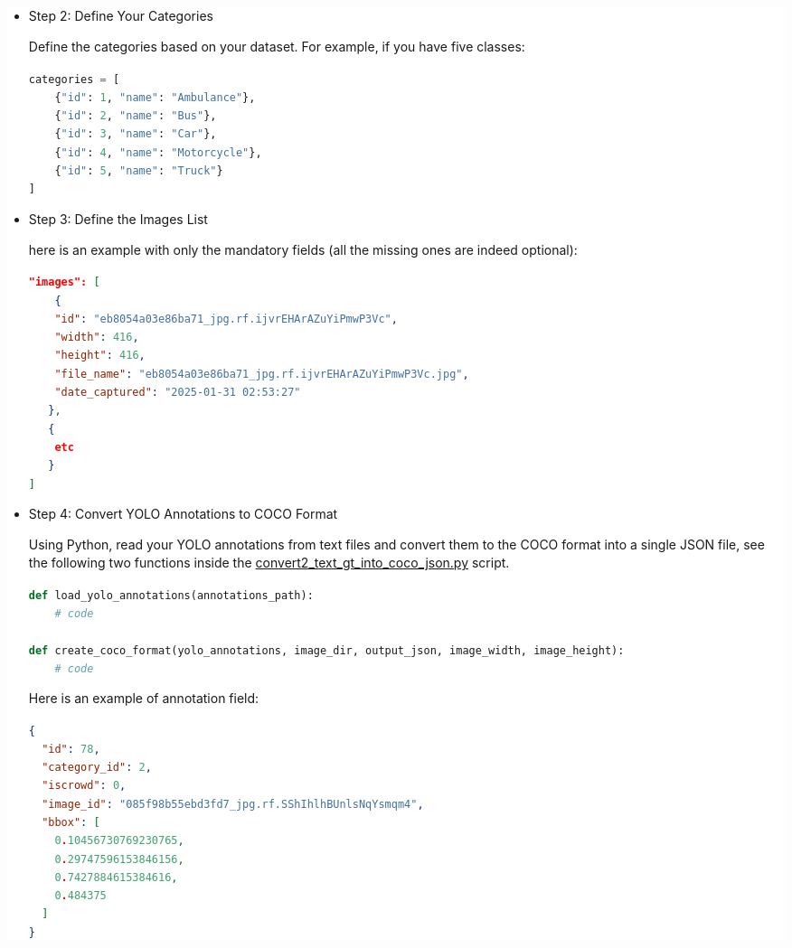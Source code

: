 - Step 2: Define Your Categories

    Define the categories based on your dataset. For example, if you have five classes:

    ```python
    categories = [
        {"id": 1, "name": "Ambulance"},
        {"id": 2, "name": "Bus"},
        {"id": 3, "name": "Car"},
        {"id": 4, "name": "Motorcycle"},
        {"id": 5, "name": "Truck"}
    ]
    ```

- Step 3: Define the Images List

    here is an example with only the mandatory fields (all the missing ones are indeed optional):

    ```json
    "images": [
        {
        "id": "eb8054a03e86ba71_jpg.rf.ijvrEHArAZuYiPmwP3Vc",
        "width": 416,
        "height": 416,
        "file_name": "eb8054a03e86ba71_jpg.rf.ijvrEHArAZuYiPmwP3Vc.jpg",
        "date_captured": "2025-01-31 02:53:27"
       },
       {
        etc
       }
    ]
    ```

- Step 4: Convert YOLO Annotations to COCO Format

    Using Python, read your YOLO annotations from text files and convert them to the COCO format into a single JSON file, see the following two functions
    inside the [convert2_text_gt_into_coco_json.py](files/code/convert2_text_gt_into_coco_json.py) script.

    ```python
    def load_yolo_annotations(annotations_path):
        # code

    def create_coco_format(yolo_annotations, image_dir, output_json, image_width, image_height):
        # code
    ```

    Here is an example of annotation field:

    ```json
    {
      "id": 78,
      "category_id": 2,
      "iscrowd": 0,
      "image_id": "085f98b55ebd3fd7_jpg.rf.SShIhlhBUnlsNqYsmqm4",
      "bbox": [
        0.10456730769230765,
        0.29747596153846156,
        0.7427884615384616,
        0.484375
      ]
    }
    ```
